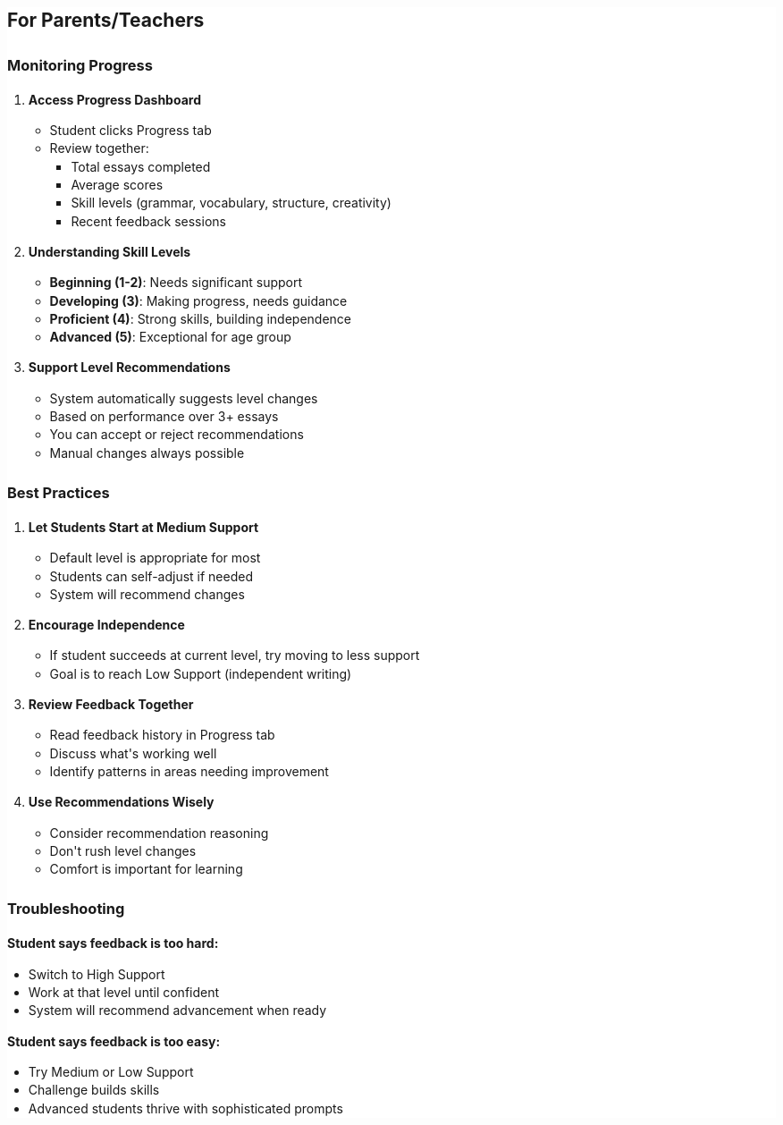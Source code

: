 ## For Parents/Teachers

### Monitoring Progress

1. **Access Progress Dashboard**
   - Student clicks Progress tab
   - Review together:
     - Total essays completed
     - Average scores
     - Skill levels (grammar, vocabulary, structure, creativity)
     - Recent feedback sessions

2. **Understanding Skill Levels**
   - **Beginning (1-2)**: Needs significant support
   - **Developing (3)**: Making progress, needs guidance
   - **Proficient (4)**: Strong skills, building independence
   - **Advanced (5)**: Exceptional for age group

3. **Support Level Recommendations**
   - System automatically suggests level changes
   - Based on performance over 3+ essays
   - You can accept or reject recommendations
   - Manual changes always possible

### Best Practices

1. **Let Students Start at Medium Support**
   - Default level is appropriate for most
   - Students can self-adjust if needed
   - System will recommend changes

2. **Encourage Independence**
   - If student succeeds at current level, try moving to less support
   - Goal is to reach Low Support (independent writing)

3. **Review Feedback Together**
   - Read feedback history in Progress tab
   - Discuss what's working well
   - Identify patterns in areas needing improvement

4. **Use Recommendations Wisely**
   - Consider recommendation reasoning
   - Don't rush level changes
   - Comfort is important for learning

### Troubleshooting

**Student says feedback is too hard:**
- Switch to High Support
- Work at that level until confident
- System will recommend advancement when ready

**Student says feedback is too easy:**
- Try Medium or Low Support
- Challenge builds skills
- Advanced students thrive with sophisticated prompts

